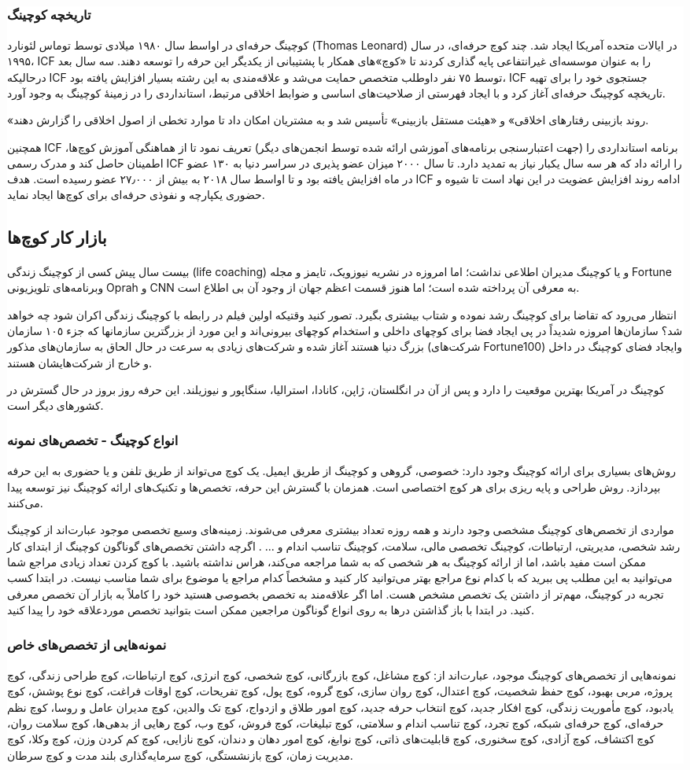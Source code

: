 ### تاریخچە کوچینگ
کوچینگ حرفەای در اواسط سال ١٩٨٠ میلادى توسط توماس لئونارد (Thomas Leonard) در ايالات متحده آمریکا ایجاد شد. چند کوچ حرفه‌ای، در سال ١٩٩۵، ICF را به عنوان موسسه‌ای غیرانتفاعی پایه گذاری کردند تا «کوچ»های همکار با پشتیبانی از یکدیگر این حرفه را توسعه دهند. سه سال بعد درحالیکە ICF توسط ٧٥ نفر داوطلب متخصص حمایت می‌شد و علاقه‌مندی به این رشته بسیار افزایش یافته بود، ICF جستجوی خود را برای تهیه تاریخچە کوچینگ حرفه‌ای آغاز کرد و با ایجاد فهرستی از صلاحیت‌های اساسی و ضوابط اخلاقی مرتبط، استانداردی را در زمینۀ کوچینگ به وجود آورد.

«روند بازبینی رفتارهای اخلاقی» و «هیئت مستقل بازبینی» تأسیس شد و به مشتریان امکان داد تا موارد تخطی از اصول اخلاقی را گزارش دهند.

همچنین ICF برنامه استانداردی را (جهت اعتبارسنجی برنامه‌های آموزشی ارائه شده توسط انجمن‌های دیگر) تعریف نمود تا از هماهنگی آموزش کوچ‌ها، اطمینان حاصل کند و مدرک رسمی ICF را ارائه داد که هر سه سال یکبار نیاز به تمدید دارد. تا سال ٢٠۰٠ میزان عضو پذیری در سراسر دنیا به ١٣٠ عضو در ماه افزایش یافته بود و تا اواسط سال ٢٠١٨ به بیش از ٢٧٫٠٠٠ عضو رسيده است. هدف ICF ادامه روند افزایش عضویت در این نهاد است تا شیوه و حضوری یکپارچه و نفوذی حرفه‌ای برای کوچ‌ها ایجاد نماید.

## بازار کار کوچ‌ها
بیست سال پیش کسی از کوچینگ زندگی (life coaching) و يا كوچينگ مديران اطلاعى نداشت؛ اما امروزه در نشریە نیوزویک، تایمز و مجلە Fortune وبرنامه‌هاى تلويزيونى Oprah و CNN به معرفی آن پرداخته شده است؛ اما هنوز قسمت اعظم جهان از وجود آن بی اطلاع است.

انتظار می‌رود که تقاضا برای کوچینگ رشد نموده و شتاب بيشترى بگيرد. تصور كنيد وقتیكه اولين فيلم در رابطه با کوچینگ زندگی اکران شود چه خواهد شد؟ سازمان‌ها امروزه شدیداً در پی ایجاد فضا برای کوچهای داخلی و استخدام کوچهای بیرونی‌اند و این مورد از بزرگترین سازمانها که جزء ١٠٥ سازمان بزرگ دنیا هستند آغاز شده و شرکت‌های زیادی به سرعت در حال الحاق به سازمان‌های مذکور (شرکت‌ھای Fortune100) وايجاد فضاى کوچینگ در داخل و خارج از شرکت‌هایشان هستند.

کوچینگ در آمریکا بهترین موقعیت را دارد و پس از آن در انگلستان، ژاپن، کانادا، استرالیا، سنگاپور و نیوزیلند. این حرفه روز بروز در حال گسترش در کشورهای دیگر است.

### انواع کوچینگ - تخصص‌های نمونه
روش‌های بسیاری برای ارائه کوچینگ وجود دارد: خصوصی، گروھی و کوچینگ از طریق ایمیل. یک کوچ می‌تواند از طریق تلفن و یا حضوری به این حرفە بپردازد. روش طراحی و پایه ریزی برای هر کوچ اختصاصی است. همزمان با گسترش این حرفه، تخصص‌ها و تکنیک‌های ارائە کوچینگ نیز توسعە پیدا می‌کنند.

مواردی از تخصص‌های کوچینگ مشخصی وجود دارند و همه روزه تعداد بیشتری معرفی می‌شوند. زمینه‌های وسیع تخصصی موجود عبارت‌اند از کوچینگ رشد شخصی، مدیریتی، ارتباطات، کوچینگ تخصصی مالی، سلامت، کوچینگ تناسب اندام و ... . اگرچه داشتن تخصص‌های گوناگون کوچینگ از ابتدای کار ممکن است مفید باشد، اما از ارائه کوچینگ به هر شخصی که به شما مراجعه می‌کند، هراس نداشته باشید. با کوچ کردن تعداد زیادی مراجع شما می‌توانید به این مطلب پی ببرید که با کدام نوع مراجع بهتر می‌توانید کار کنید و مشخصاً کدام مراجع یا موضوع برای شما مناسب نیست. در ابتدا کسب تجربه در کوچینگ، مهم‌تر از داشتن یک تخصص مشخص هست. اما اگر علاقه‌مند به تخصص بخصوصی هستید خود را کاملاً به بازار آن تخصص معرفی کنید. در ابتدا با باز گذاشتن درها به روی انواع گوناگون مراجعین ممكن است بتوانيد تخصص موردعلاقه خود را پيدا كنيد.

### نمونه‌هایی از تخصص‌های خاص
نمونه‌هایی از تخصص‌های کوچینگ موجود، عبارت‌اند از: کوچ مشاغل، کوچ بازرگانی، کوچ شخصی، کوچ انرژی، کوچ ارتباطات، کوچ طراحی زندگی، کوچ پروژە، مربی بھبود، کوچ حفظ شخصیت، کوچ اعتدال، کوچ روان سازی، کوچ گروه، کوچ پول، کوچ تفریحات، کوچ اوقات فراغت، کوچ نوع پوشش، کوچ یادبود، کوچ مأموریت زندگی، کوچ افکار جدید، کوچ انتخاب حرفه جدید، کوچ امور طلاق و ازدواج، کوچ تک والدین، کوچ مدیران عامل و روسا، کوچ نظم حرفه‌ای، کوچ حرفه‌ای شبکه، کوچ تجرد، کوچ تناسب اندام و سلامتی، کوچ تبلیغات، کوچ فروش، کوچ وب، کوچ رهایی از بدهی‌ها، کوچ سلامت روان، کوچ اکتشاف، کوچ آزادی، کوچ سخنوری، کوچ قابلیت‌های ذاتی، کوچ نوابغ، کوچ امور دهان و دندان، کوچ نازایی، کوچ کم کردن وزن، کوچ وکلا، کوچ مدیریت زمان، کوچ بازنشستگی، کوچ سرمایەگذاری بلند مدت و کوچ سرطان.
